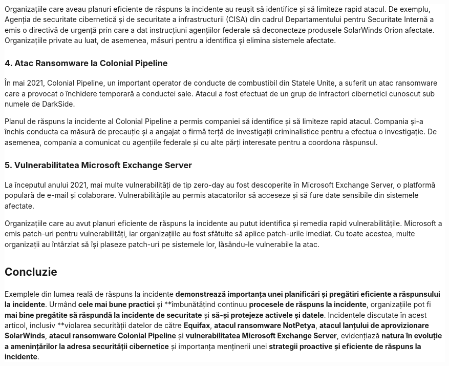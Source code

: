 Organizațiile care aveau planuri eficiente de răspuns la incidente au reușit să identifice și să limiteze rapid atacul. De exemplu, Agenția de securitate cibernetică și de securitate a infrastructurii (CISA) din cadrul Departamentului pentru Securitate Internă a emis o directivă de urgență prin care a dat instrucțiuni agențiilor federale să deconecteze produsele SolarWinds Orion afectate. Organizațiile private au luat, de asemenea, măsuri pentru a identifica și elimina sistemele afectate.

### 4. Atac Ransomware la Colonial Pipeline
În mai 2021, Colonial Pipeline, un important operator de conducte de combustibil din Statele Unite, a suferit un atac ransomware care a provocat o închidere temporară a conductei sale. Atacul a fost efectuat de un grup de infractori cibernetici cunoscut sub numele de DarkSide.

Planul de răspuns la incidente al Colonial Pipeline a permis companiei să identifice și să limiteze rapid atacul. Compania și-a închis conducta ca măsură de precauție și a angajat o firmă terță de investigații criminalistice pentru a efectua o investigație. De asemenea, compania a comunicat cu agențiile federale și cu alte părți interesate pentru a coordona răspunsul.

### 5. Vulnerabilitatea Microsoft Exchange Server
La începutul anului 2021, mai multe vulnerabilități de tip zero-day au fost descoperite în Microsoft Exchange Server, o platformă populară de e-mail și colaborare. Vulnerabilitățile au permis atacatorilor să acceseze și să fure date sensibile din sistemele afectate.

Organizațiile care au avut planuri eficiente de răspuns la incidente au putut identifica și remedia rapid vulnerabilitățile. Microsoft a emis patch-uri pentru vulnerabilități, iar organizațiile au fost sfătuite să aplice patch-urile imediat. Cu toate acestea, multe organizații au întârziat să își plaseze patch-uri pe sistemele lor, lăsându-le vulnerabile la atac.

## Concluzie

Exemplele din lumea reală de răspuns la incidente **demonstrează importanța unei planificări și pregătiri eficiente a răspunsului la incidente**. Urmând **cele mai bune practici** și **îmbunătățind continuu **procesele de răspuns la incidente**, organizațiile pot fi **mai bine pregătite să răspundă la incidente de securitate** și **să-și protejeze activele și datele**. Incidentele discutate în acest articol, inclusiv **violarea securității datelor de către **Equifax**, **atacul ransomware NotPetya**, **atacul lanțului de aprovizionare SolarWinds**, **atacul ransomware Colonial Pipeline** și **vulnerabilitatea Microsoft Exchange Server**, evidențiază **natura în evoluție a amenințărilor la adresa securității cibernetice** și importanța menținerii unei **strategii proactive și eficiente de răspuns la incidente**.
